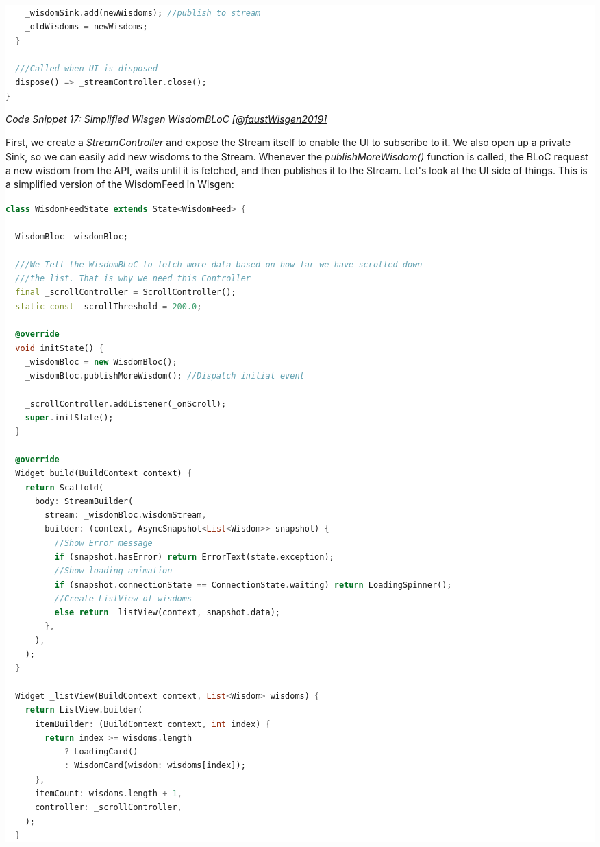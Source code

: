 ```dart
    _wisdomSink.add(newWisdoms); //publish to stream
    _oldWisdoms = newWisdoms;
  }

  ///Called when UI is disposed
  dispose() => _streamController.close();
}
```
_Code Snippet 17: Simplified Wisgen WisdomBLoC [[@faustWisgen2019]](https://github.com/Fasust/wisgen)_

First, we create a _StreamController_ and expose the Stream itself to enable the UI to subscribe to it. We also open up a private Sink, so we can easily add new wisdoms to the Stream. Whenever the _publishMoreWisdom()_ function is called, the BLoC request a new wisdom from the API, waits until it is fetched, and then publishes it to the Stream. Let's look at the UI side of things. This is a simplified version of the WisdomFeed in Wisgen:

```dart
class WisdomFeedState extends State<WisdomFeed> {

  WisdomBloc _wisdomBloc;

  ///We Tell the WisdomBLoC to fetch more data based on how far we have scrolled down
  ///the list. That is why we need this Controller
  final _scrollController = ScrollController();
  static const _scrollThreshold = 200.0;

  @override
  void initState() {
    _wisdomBloc = new WisdomBloc();    
    _wisdomBloc.publishMoreWisdom(); //Dispatch initial event

    _scrollController.addListener(_onScroll);
    super.initState();
  }

  @override
  Widget build(BuildContext context) {
    return Scaffold(
      body: StreamBuilder(
        stream: _wisdomBloc.wisdomStream,
        builder: (context, AsyncSnapshot<List<Wisdom>> snapshot) {
          //Show Error message
          if (snapshot.hasError) return ErrorText(state.exception); 
          //Show loading animation
          if (snapshot.connectionState == ConnectionState.waiting) return LoadingSpinner(); 
          //Create ListView of wisdoms
          else return _listView(context, snapshot.data); 
        },
      ),
    );
  }

  Widget _listView(BuildContext context, List<Wisdom> wisdoms) {
    return ListView.builder(
      itemBuilder: (BuildContext context, int index) {
        return index >= wisdoms.length
            ? LoadingCard()
            : WisdomCard(wisdom: wisdoms[index]);
      },
      itemCount: wisdoms.length + 1,
      controller: _scrollController,
    );
  }
```

[intro]: https://github.com/devonfw-forge/devonfw4flutter/wiki
[framework]: https://github.com/devonfw-forge/devonfw4flutter/wiki/100-The-Flutter-Framework
[under-hood]: https://github.com/devonfw-forge/devonfw4flutter/wiki/110-Under-the-Hood
[declarative]: https://github.com/devonfw-forge/devonfw4flutter/wiki/120-Thinking-Declaratively
[tree]: https://github.com/devonfw-forge/devonfw4flutter/wiki/130-The-Widget-Tree
[async]: https://github.com/devonfw-forge/devonfw4flutter/wiki/140-Asynchronous-Flutter
[architecture]: https://github.com/devonfw-forge/devonfw4flutter/wiki/200-Architecting-a-Flutter-App
[statemng]: https://github.com/devonfw-forge/devonfw4flutter/wiki/210-State-Management-Alternatives
[bloc]: https://github.com/devonfw-forge/devonfw4flutter/wiki/220-BLoC
[test]: https://github.com/devonfw-forge/devonfw4flutter/wiki/300-Testing
[conventions]: https://github.com/devonfw-forge/devonfw4flutter/wiki/400-Conventions
[conclusion]: https://github.com/devonfw-forge/devonfw4flutter/wiki/500-Conclusion
[refs]: https://github.com/devonfw-forge/devonfw4flutter/wiki/600-References